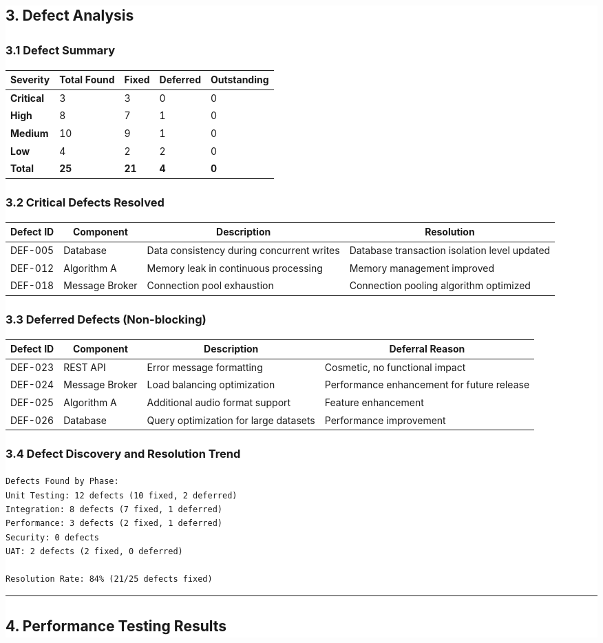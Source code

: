 
## 3. Defect Analysis

### 3.1 Defect Summary
| Severity | Total Found | Fixed | Deferred | Outstanding |
|----------|-------------|-------|----------|-------------|
| **Critical** | 3 | 3 | 0 | 0 |
| **High** | 8 | 7 | 1 | 0 |
| **Medium** | 10 | 9 | 1 | 0 |
| **Low** | 4 | 2 | 2 | 0 |
| **Total** | **25** | **21** | **4** | **0** |

### 3.2 Critical Defects Resolved
| Defect ID | Component | Description | Resolution |
|-----------|-----------|-------------|-----------|
| DEF-005 | Database | Data consistency during concurrent writes | Database transaction isolation level updated |
| DEF-012 | Algorithm A | Memory leak in continuous processing | Memory management improved |
| DEF-018 | Message Broker | Connection pool exhaustion | Connection pooling algorithm optimized |

### 3.3 Deferred Defects (Non-blocking)
| Defect ID | Component | Description | Deferral Reason |
|-----------|-----------|-------------|-----------------|
| DEF-023 | REST API | Error message formatting | Cosmetic, no functional impact |
| DEF-024 | Message Broker | Load balancing optimization | Performance enhancement for future release |
| DEF-025 | Algorithm A | Additional audio format support | Feature enhancement |
| DEF-026 | Database | Query optimization for large datasets | Performance improvement |

### 3.4 Defect Discovery and Resolution Trend
```
Defects Found by Phase:
Unit Testing: 12 defects (10 fixed, 2 deferred)
Integration: 8 defects (7 fixed, 1 deferred)  
Performance: 3 defects (2 fixed, 1 deferred)
Security: 0 defects
UAT: 2 defects (2 fixed, 0 deferred)

Resolution Rate: 84% (21/25 defects fixed)
```

---

## 4. Performance Testing Results
